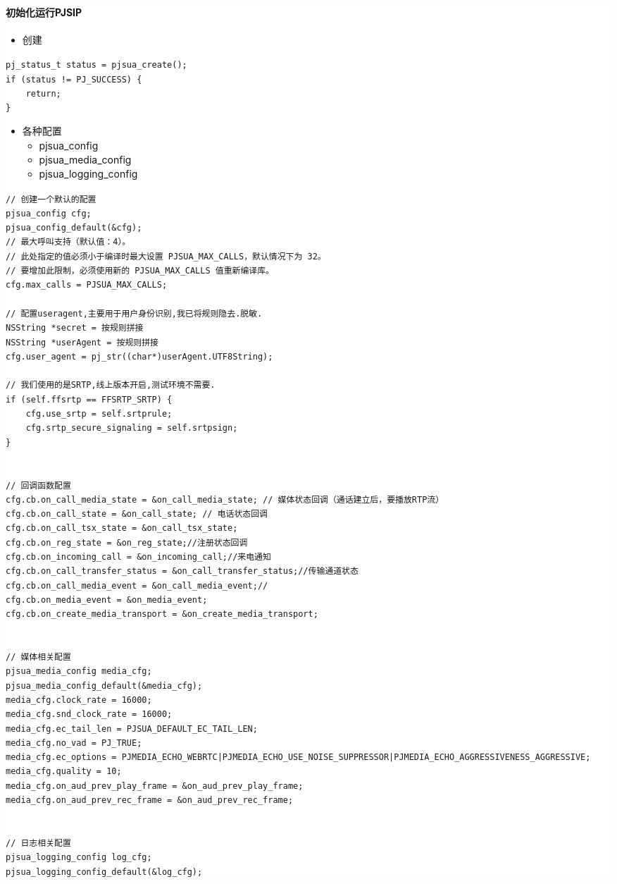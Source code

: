 #### 初始化运行PJSIP

- 创建

```objc
pj_status_t status = pjsua_create();
if (status != PJ_SUCCESS) {
    return;
}
```

- 各种配置
    - pjsua_config
    - pjsua_media_config
    - pjsua_logging_config

```objc
// 创建一个默认的配置
pjsua_config cfg;
pjsua_config_default(&cfg);
// 最大呼叫支持（默认值：4）。 
// 此处指定的值必须小于编译时最大设置 PJSUA_MAX_CALLS，默认情况下为 32。
// 要增加此限制，必须使用新的 PJSUA_MAX_CALLS 值重新编译库。
cfg.max_calls = PJSUA_MAX_CALLS;

// 配置useragent,主要用于用户身份识别,我已将规则隐去.脱敏.
NSString *secret = 按规则拼接
NSString *userAgent = 按规则拼接
cfg.user_agent = pj_str((char*)userAgent.UTF8String);

// 我们使用的是SRTP,线上版本开启,测试环境不需要.
if (self.ffsrtp == FFSRTP_SRTP) {
    cfg.use_srtp = self.srtprule;
    cfg.srtp_secure_signaling = self.srtpsign;
}


// 回调函数配置
cfg.cb.on_call_media_state = &on_call_media_state; // 媒体状态回调（通话建立后，要播放RTP流）
cfg.cb.on_call_state = &on_call_state; // 电话状态回调
cfg.cb.on_call_tsx_state = &on_call_tsx_state;
cfg.cb.on_reg_state = &on_reg_state;//注册状态回调
cfg.cb.on_incoming_call = &on_incoming_call;//来电通知
cfg.cb.on_call_transfer_status = &on_call_transfer_status;//传输通道状态
cfg.cb.on_call_media_event = &on_call_media_event;//
cfg.cb.on_media_event = &on_media_event;
cfg.cb.on_create_media_transport = &on_create_media_transport;


// 媒体相关配置
pjsua_media_config media_cfg;
pjsua_media_config_default(&media_cfg);
media_cfg.clock_rate = 16000;
media_cfg.snd_clock_rate = 16000;
media_cfg.ec_tail_len = PJSUA_DEFAULT_EC_TAIL_LEN;
media_cfg.no_vad = PJ_TRUE;
media_cfg.ec_options = PJMEDIA_ECHO_WEBRTC|PJMEDIA_ECHO_USE_NOISE_SUPPRESSOR|PJMEDIA_ECHO_AGGRESSIVENESS_AGGRESSIVE;
media_cfg.quality = 10;
media_cfg.on_aud_prev_play_frame = &on_aud_prev_play_frame;
media_cfg.on_aud_prev_rec_frame = &on_aud_prev_rec_frame;


// 日志相关配置
pjsua_logging_config log_cfg;
pjsua_logging_config_default(&log_cfg);
```